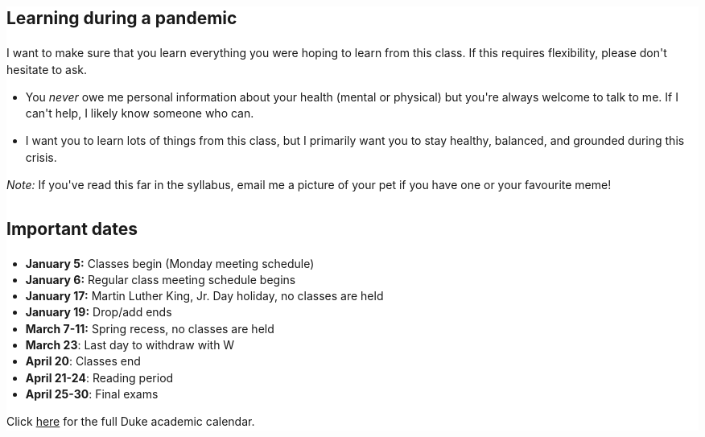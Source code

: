 ## **Learning during a pandemic**

I want to make sure that you learn everything you were hoping to learn from this class.
If this requires flexibility, please don't hesitate to ask.

-   You *never* owe me personal information about your health (mental or physical) but you're always welcome to talk to me.
    If I can't help, I likely know someone who can.

-   I want you to learn lots of things from this class, but I primarily want you to stay healthy, balanced, and grounded during this crisis.

*Note:* If you've read this far in the syllabus, email me a picture of your pet if you have one or your favourite meme!

## Important dates

-   **January 5:** Classes begin (Monday meeting schedule)
-   **January 6:** Regular class meeting schedule begins
-   **January 17:** Martin Luther King, Jr. Day holiday, no classes are held
-   **January 19:** Drop/add ends
-   **March 7-11:** Spring recess, no classes are held
-   **March 23**: Last day to withdraw with W
-   **April 20**: Classes end
-   **April 21-24**: Reading period
-   **April 25-30**: Final exams

Click [here](https://registrar.duke.edu/spring-2022-academic-calendar) for the full Duke academic calendar.
